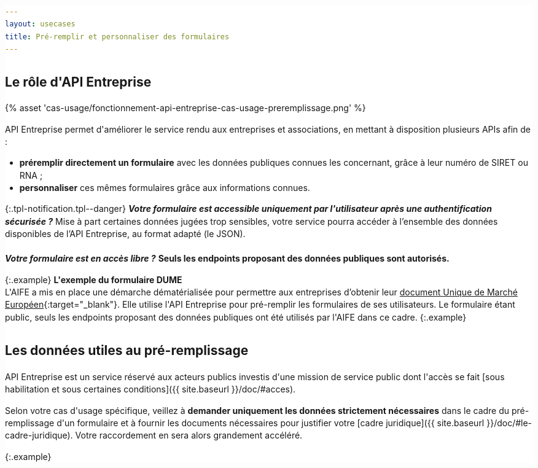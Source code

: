 ```yaml
---
layout: usecases
title: Pré-remplir et personnaliser des formulaires
---
```


## Le rôle d'API Entreprise

{% asset 'cas-usage/fonctionnement-api-entreprise-cas-usage-preremplissage.png' %}

API Entreprise permet d'améliorer le service rendu aux entreprises et associations, en mettant à disposition plusieurs APIs afin de :
- **préremplir directement un formulaire** avec les données publiques connues les concernant, grâce à leur numéro de SIRET ou RNA ;
- **personnaliser** ces mêmes formulaires grâce aux informations connues.


{:.tpl-notification.tpl--danger}
***Votre formulaire est accessible uniquement par l'utilisateur après une authentification sécurisée ?***
Mise à part certaines données jugées trop sensibles, votre service pourra accéder à l’ensemble des données disponibles de l’API Entreprise, au format adapté (le JSON).<br>
<br>
***Votre formulaire est en accès libre ?***
**Seuls les endpoints proposant des données publiques sont autorisés.**

 {:.example}
  **L'exemple du formulaire DUME**<br>
  L'AIFE a mis en place une démarche dématérialisée pour permettre aux entreprises d’obtenir leur [document Unique de Marché Européen](https://dume.chorus-pro.gouv.fr/){:target="_blank"}. Elle utilise l'API Entreprise pour pré-remplir les formulaires de ses utilisateurs. Le formulaire étant public, seuls les endpoints proposant des données publiques ont été utilisés par l'AIFE dans ce cadre.
  <video controls width="400"><source src="{{ site.baseurl }}/assets/videos/video-cas-usage-preremplissage-dume.mp4" type="video/mp4">
  Nous sommes désolés, votre navigateur ne supporte pas les vidéos.
  </video>
  {:.example}


## Les données utiles au pré-remplissage

API Entreprise est un service réservé aux acteurs publics investis d'une mission de service public dont l'accès se fait [sous habilitation et sous certaines conditions]({{ site.baseurl }}/doc/#acces).
<br>

Selon votre cas d'usage spécifique, veillez à **demander uniquement les données strictement nécessaires** dans le cadre du pré-remplissage d'un formulaire et à fournir les documents nécessaires pour justifier votre [cadre juridique]({{ site.baseurl }}/doc/#le-cadre-juridique). Votre raccordement en sera alors grandement accéléré.

  {:.example}
